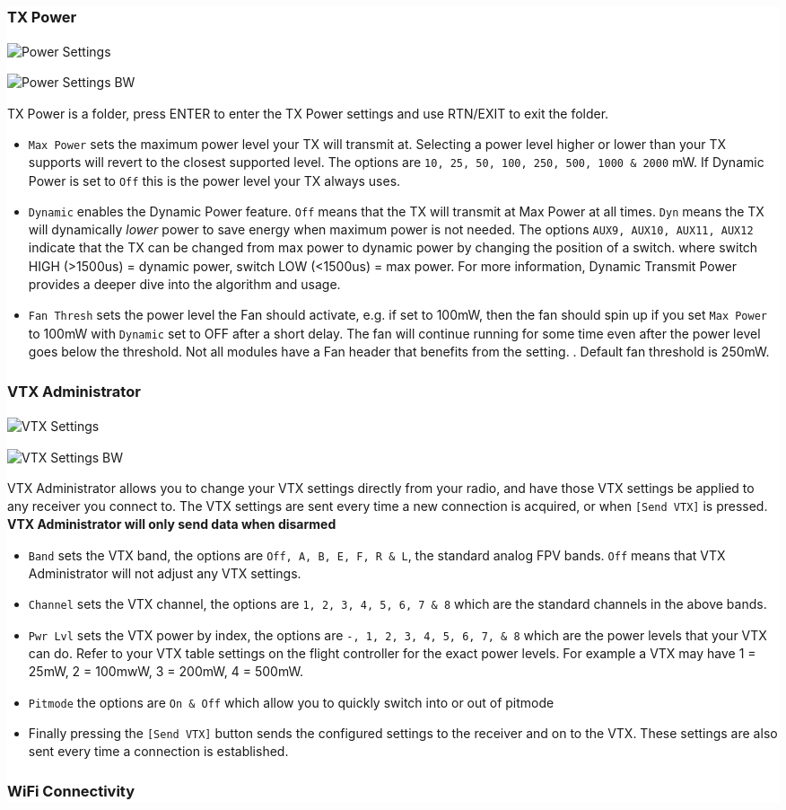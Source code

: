 ### TX Power

![Power Settings](/assets/images/elrs/lua/pwrrm.png)

![Power Settings BW](/assets/images/elrs/lua/power-bw.png)

TX Power is a folder, press ENTER to enter the TX Power settings and use RTN/EXIT to exit the folder.

* `Max Power` sets the maximum power level your TX will transmit at. Selecting a power level higher or lower than your TX supports will revert to the closest supported level. The options are `10, 25, 50, 100, 250, 500, 1000 & 2000` mW. If Dynamic Power is set to `Off` this is the power level your TX always uses. 

* `Dynamic` enables the Dynamic Power feature. `Off` means that the TX will transmit at Max Power at all times. `Dyn` means the TX will dynamically _lower_ power to save energy when maximum power is not needed. The options `AUX9, AUX10, AUX11, AUX12` indicate that the TX can be changed from max power to dynamic power by changing the position of a switch. where switch HIGH (>1500us) = dynamic power, switch LOW (<1500us) = max power. For more information, Dynamic Transmit Power provides a deeper dive into the algorithm and usage.

* `Fan Thresh` sets the power level the Fan should activate, e.g. if set to 100mW, then the fan should spin up if you set `Max Power` to 100mW with `Dynamic` set to OFF after a short delay. The fan will continue running for some time even after the power level goes below the threshold. Not all modules have a Fan header that benefits from the setting. . Default fan threshold is 250mW.

### VTX Administrator

![VTX Settings](/assets/images/elrs/lua/vtxrm.png)

![VTX Settings BW](/assets/images/elrs/lua/vtx-bw.png)

VTX Administrator allows you to change your VTX settings directly from your radio, and have those VTX settings be applied to any receiver you connect to. The VTX settings are sent every time a new connection is acquired, or when `[Send VTX]` is pressed. **VTX Administrator will only send data when disarmed**

* `Band` sets the VTX band, the options are `Off, A, B, E, F, R & L`, the standard analog FPV bands. `Off` means that VTX Administrator will not adjust any VTX settings.

* `Channel` sets the VTX channel, the options are `1, 2, 3, 4, 5, 6, 7 & 8` which are the standard channels in the above bands.

* `Pwr Lvl` sets the VTX power by index, the options are `-, 1, 2, 3, 4, 5, 6, 7, & 8` which are the power levels that your VTX can do. Refer to your VTX table settings on the flight controller for the exact power levels. For example a VTX may have 1 = 25mW, 2 = 100mwW, 3 = 200mW, 4 = 500mW.

* `Pitmode` the options are `On & Off` which allow you to quickly switch into or out of pitmode

* Finally pressing the `[Send VTX]` button sends the configured settings to the receiver and on to the VTX. These settings are also sent every time a connection is established.

### WiFi Connectivity
